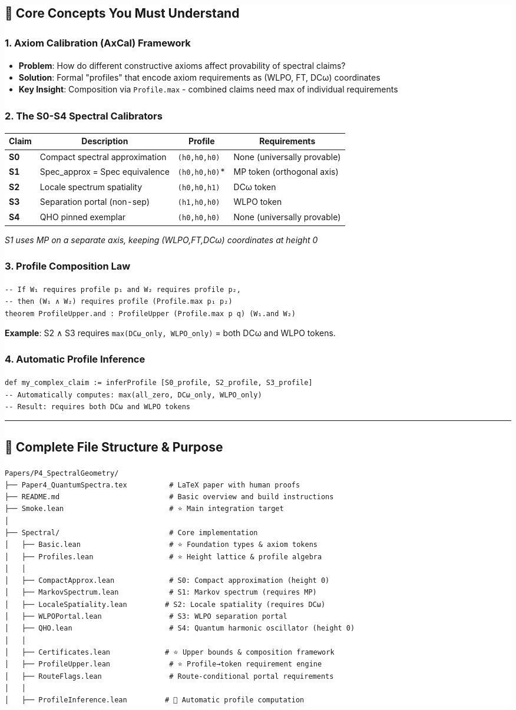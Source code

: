 ## 🧠 Core Concepts You Must Understand

### **1. Axiom Calibration (AxCal) Framework**
- **Problem**: How do different constructive axioms affect provability of spectral claims?
- **Solution**: Formal "profiles" that encode axiom requirements as (WLPO, FT, DCω) coordinates
- **Key Insight**: Composition via `Profile.max` - combined claims need max of individual requirements

### **2. The S0-S4 Spectral Calibrators**
| Claim | Description | Profile | Requirements |
|-------|-------------|---------|--------------|
| **S0** | Compact spectral approximation | `(h0,h0,h0)` | None (universally provable) |
| **S1** | Spec_approx = Spec equivalence | `(h0,h0,h0)`* | MP token (orthogonal axis) |
| **S2** | Locale spectrum spatiality | `(h0,h0,h1)` | DCω token |
| **S3** | Separation portal (non-sep) | `(h1,h0,h0)` | WLPO token |  
| **S4** | QHO pinned exemplar | `(h0,h0,h0)` | None (universally provable) |

*S1 uses MP on a separate axis, keeping (WLPO,FT,DCω) coordinates at height 0*

### **3. Profile Composition Law**
```lean
-- If W₁ requires profile p₁ and W₂ requires profile p₂,
-- then (W₁ ∧ W₂) requires profile (Profile.max p₁ p₂)
theorem ProfileUpper.and : ProfileUpper (Profile.max p q) (W₁.and W₂)
```

**Example**: S2 ∧ S3 requires `max(DCω_only, WLPO_only)` = both DCω and WLPO tokens.

### **4. Automatic Profile Inference**
```lean
def my_complex_claim := inferProfile [S0_profile, S2_profile, S3_profile]  
-- Automatically computes: max(all_zero, DCω_only, WLPO_only)
-- Result: requires both DCω and WLPO tokens
```

---

## 📁 Complete File Structure & Purpose

```
Papers/P4_SpectralGeometry/
├── Paper4_QuantumSpectra.tex          # LaTeX paper with human proofs
├── README.md                          # Basic overview and build instructions  
├── Smoke.lean                         # ⭐ Main integration target
│
├── Spectral/                          # Core implementation
│   ├── Basic.lean                     # ⭐ Foundation types & axiom tokens
│   ├── Profiles.lean                  # ⭐ Height lattice & profile algebra
│   │
│   ├── CompactApprox.lean             # S0: Compact approximation (height 0)
│   ├── MarkovSpectrum.lean            # S1: Markov spectrum (requires MP)
│   ├── LocaleSpatiality.lean         # S2: Locale spatiality (requires DCω) 
│   ├── WLPOPortal.lean                # S3: WLPO separation portal
│   ├── QHO.lean                       # S4: Quantum harmonic oscillator (height 0)
│   │
│   ├── Certificates.lean             # ⭐ Upper bounds & composition framework
│   ├── ProfileUpper.lean              # ⭐ Profile→token requirement engine
│   ├── RouteFlags.lean                # Route-conditional portal requirements
│   │
│   ├── ProfileInference.lean         # 🚀 Automatic profile computation
```
